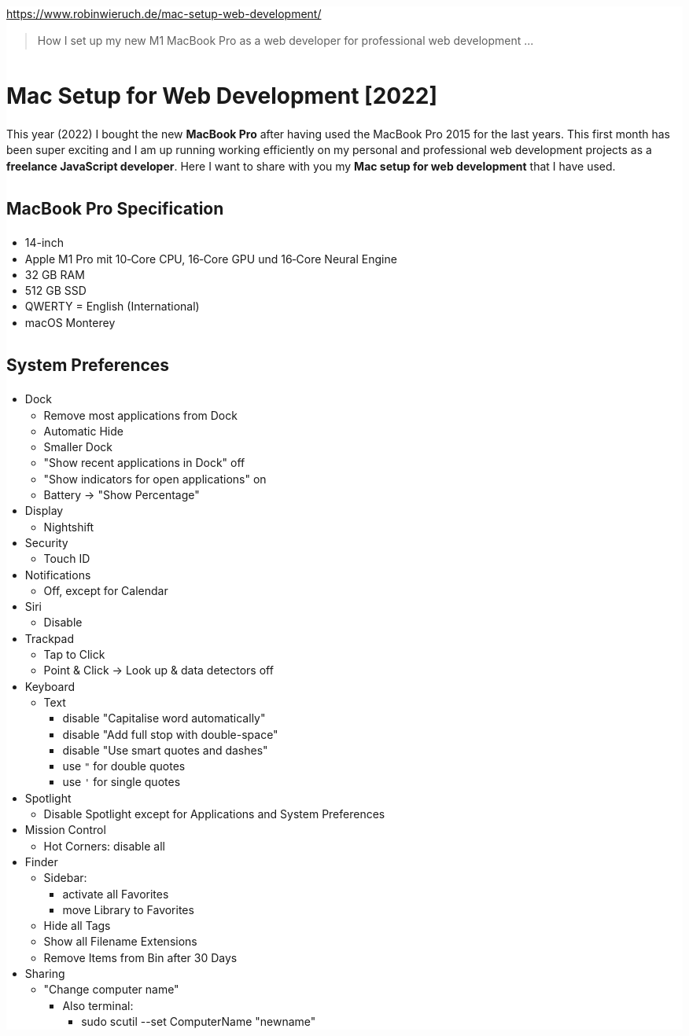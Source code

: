 https://www.robinwieruch.de/mac-setup-web-development/

> How I set up my new M1 MacBook Pro as a web developer for professional web development ...

# Mac Setup for Web Development [2022]
This year (2022) I bought the new **MacBook Pro** after having used the MacBook Pro 2015 for the last years. This first month has been super exciting and I am up running working efficiently on my personal and professional web development projects as a **freelance JavaScript developer**. Here I want to share with you my **Mac setup for web development** that I have used.

[](https://www.robinwieruch.de/mac-setup-web-development/#macbook-pro-specification)MacBook Pro Specification
-------------------------------------------------------------------------------------------------------------

*   14-inch
*   Apple M1 Pro mit 10‑Core CPU, 16‑Core GPU und 16‑Core Neural Engine
*   32 GB RAM
*   512 GB SSD
*   QWERTY = English (International)
*   macOS Monterey

[](https://www.robinwieruch.de/mac-setup-web-development/#system-preferences)System Preferences
-----------------------------------------------------------------------------------------------

*   Dock
    *   Remove most applications from Dock
    *   Automatic Hide
    *   Smaller Dock
    *   "Show recent applications in Dock" off
    *   "Show indicators for open applications" on
    *   Battery -> "Show Percentage"
*   Display
    *   Nightshift
*   Security
    *   Touch ID
*   Notifications
    *   Off, except for Calendar
*   Siri
    *   Disable
*   Trackpad
    *   Tap to Click
    *   Point & Click -> Look up & data detectors off
*   Keyboard
    *   Text
        *   disable "Capitalise word automatically"
        *   disable "Add full stop with double-space"
        *   disable "Use smart quotes and dashes"
        *   use `"` for double quotes
        *   use `'` for single quotes
*   Spotlight
    *   Disable Spotlight except for Applications and System Preferences
*   Mission Control
    *   Hot Corners: disable all
*   Finder
    *   Sidebar:
        *   activate all Favorites
        *   move Library to Favorites
    *   Hide all Tags
    *   Show all Filename Extensions
    *   Remove Items from Bin after 30 Days
*   Sharing
    *   "Change computer name"
        *   Also terminal:
            *   sudo scutil --set ComputerName "newname"